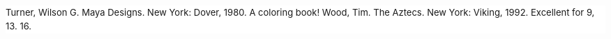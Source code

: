 </font>
<font size="-1">
Turner, Wilson G.  Maya Designs. New York:  Dover, 1980. A coloring book!
</font>
<font size="-1">
Wood, Tim.  The Aztecs.  New York:  Viking, 1992.  Excellent for 9, 13. 16.
</font>
</p>
</body>
